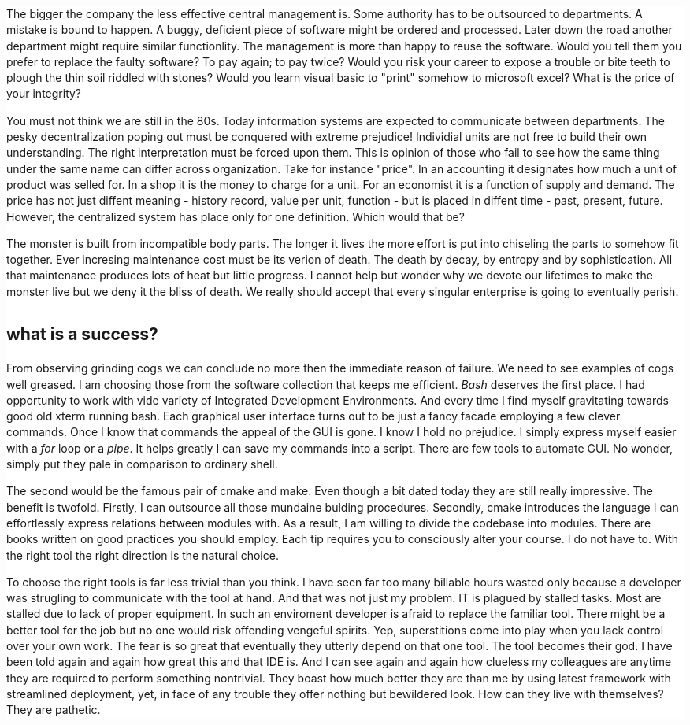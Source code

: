 The bigger the company the less effective central management is. Some authority has to be outsourced to departments. A mistake is bound to happen. A buggy, deficient piece of software might be ordered and processed. Later down the road another department might require similar functionlity. The management is more than happy to reuse the software. Would you tell them you prefer to replace the faulty software? To pay again; to pay twice? Would you risk your career to expose a trouble or bite teeth to plough the thin soil riddled with stones? Would you learn visual basic to "print" somehow to microsoft excel? What is the price of your integrity?

You must not think we are still in the 80s. Today information systems are expected to communicate between departments. The pesky decentralization poping out must be conquered with extreme prejudice! Individial units are not free to build their own understanding. The right interpretation must be forced upon them. This is opinion of those who fail to see how the same thing under the same name can differ across organization. Take for instance "price". In an accounting it designates how much a unit of product was selled for. In a shop it is the money to charge for a unit. For an economist it is a function of supply and demand. The price has not just diffent meaning - history record, value per unit, function - but is placed in diffent time - past, present, future. However, the centralized system has place only for one definition. Which would that be?

The monster is built from incompatible body parts. The longer it lives the more effort is put into chiseling the parts to somehow fit together. Ever incresing maintenance cost must be its verion of death. The death by decay, by entropy and by sophistication. All that maintenance produces lots of heat but little progress. I cannot help but wonder why we devote our lifetimes to make the monster live but we deny it the bliss of death. We really should accept that every singular enterprise is going to eventually perish.

## what is a success?

From observing grinding cogs we can conclude no more then the immediate reason of failure. We need to see examples of cogs well greased. I am choosing those from the software collection that keeps me efficient. *Bash* deserves the first place. I had opportunity to work with vide variety of Integrated Development Environments. And every time I find myself gravitating towards good old xterm running bash. Each graphical user interface turns out to be just a fancy facade employing a few clever commands. Once I know that commands the appeal of the GUI is gone. I know I hold no prejudice. I simply express myself easier with a *for* loop or a *pipe*. It helps greatly I can save my commands into a script. There are few tools to automate GUI. No wonder, simply put they pale in comparison to ordinary shell.

The second would be the famous pair of cmake and make. Even though a bit dated today they are still really impressive. The benefit is twofold. Firstly, I can outsource all those mundaine bulding procedures. Secondly, cmake introduces the language I can effortlessly express relations between modules with. As a result, I am willing to divide the codebase into modules. There are books written on good practices you should employ. Each tip requires you to consciously alter your course. I do not have to. With the right tool the right direction is the natural choice.

To choose the right tools is far less trivial than you think. I have seen far too many billable hours wasted only because a developer was strugling to communicate with the tool at hand. And that was not just my problem. IT is plagued by stalled tasks. Most are stalled due to lack of proper equipment. In such an enviroment developer is afraid to replace the familiar tool. There might be a better tool for the job but no one would risk offending vengeful spirits. Yep, superstitions come into play when you lack control over your own work. The fear is so great that eventually they utterly depend on that one tool. The tool becomes their god. I have been told again and again how great this and that IDE is. And I can see again and again how clueless my colleagues are anytime they are required to perform something nontrivial. They boast how much better they are than me by using latest framework with streamlined deployment, yet, in face of any trouble they offer nothing but bewildered look. How can they live with themselves? They are pathetic.
